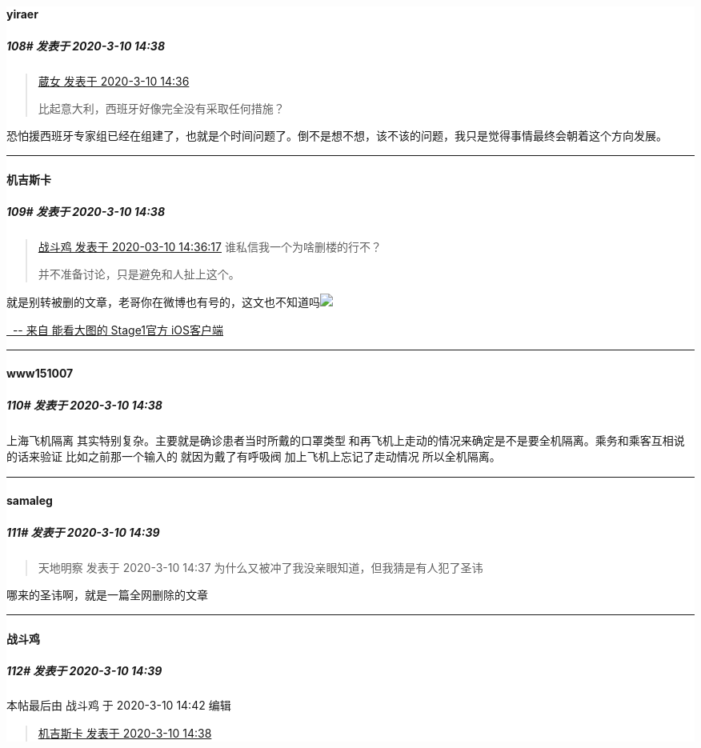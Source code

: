 ####  yiraer  
##### 108#       发表于 2020-3-10 14:38


<blockquote><a href="httphttps://bbs.saraba1st.com/2b/forum.php?mod=redirect&amp;goto=findpost&amp;pid=46680924&amp;ptid=1918099" target="_blank">蔵女 发表于 2020-3-10 14:36</a>

比起意大利，西班牙好像完全没有采取任何措施？</blockquote>
恐怕援西班牙专家组已经在组建了，也就是个时间问题了。倒不是想不想，该不该的问题，我只是觉得事情最终会朝着这个方向发展。


-----

####  机吉斯卡  
##### 109#       发表于 2020-3-10 14:38


<blockquote><a href="httphttps://bbs.saraba1st.com/2b/forum.php?mod=redirect&amp;goto=findpost&amp;pid=46680925&amp;ptid=1918099" target="_blank">战斗鸡 发表于 2020-03-10 14:36:17</a>
谁私信我一个为啥删楼的行不？


并不准备讨论，只是避免和人扯上这个。</blockquote>就是别转被删的文章，老哥你在微博也有号的，这文也不知道吗<img src="https://static.saraba1st.com/image/smiley/face2017/097.png" referrerpolicy="no-referrer">

[  -- 来自 能看大图的 Stage1官方 iOS客户端](https://itunes.apple.com/fi/app/saraba1st/id1221237470?mt=8)


-----

####  www151007  
##### 110#       发表于 2020-3-10 14:38


上海飞机隔离 其实特别复杂。主要就是确诊患者当时所戴的口罩类型 和再飞机上走动的情况来确定是不是要全机隔离。乘务和乘客互相说的话来验证 比如之前那一个输入的 就因为戴了有呼吸阀 加上飞机上忘记了走动情况 所以全机隔离。


-----

####  samaleg  
##### 111#       发表于 2020-3-10 14:39


<blockquote>天地明察 发表于 2020-3-10 14:37
为什么又被冲了我没亲眼知道，但我猜是有人犯了圣讳</blockquote>
哪来的圣讳啊，就是一篇全网删除的文章


-----

####  战斗鸡  
##### 112#       发表于 2020-3-10 14:39


 本帖最后由 战斗鸡 于 2020-3-10 14:42 编辑 
<blockquote><a href="httphttps://bbs.saraba1st.com/2b/forum.php?mod=redirect&amp;goto=findpost&amp;pid=46680969&amp;ptid=1918099" target="_blank">机吉斯卡 发表于 2020-3-10 14:38</a>
